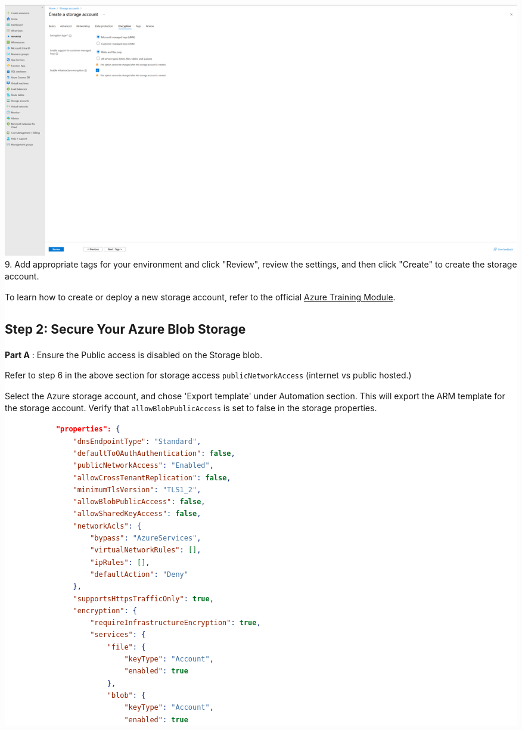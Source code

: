    ![Create Storage Account Encryption](./azcopy-sync-images/create_storage_account_encryption.png)
9. Add appropriate tags for your environment and click "Review", review the settings, and then click "Create" to create the storage account.

To learn how to create or deploy a new storage account, refer to the official [Azure Training Module](https://learn.microsoft.com/en-us/training/modules/create-azure-storage-account/).

## Step 2: Secure Your Azure Blob Storage

**Part A** : Ensure the Public access is disabled on the Storage blob.

Refer to step 6 in the above section for storage access `publicNetworkAccess` (internet vs public hosted.)

Select the Azure storage account, and chose 'Export template' under Automation section. This will export the ARM template for the storage account. Verify that `allowBlobPublicAccess` is set to false in the storage properties.

```JSON
            "properties": {
                "dnsEndpointType": "Standard",
                "defaultToOAuthAuthentication": false,
                "publicNetworkAccess": "Enabled",
                "allowCrossTenantReplication": false,
                "minimumTlsVersion": "TLS1_2",
                "allowBlobPublicAccess": false,
                "allowSharedKeyAccess": false,
                "networkAcls": {
                    "bypass": "AzureServices",
                    "virtualNetworkRules": [],
                    "ipRules": [],
                    "defaultAction": "Deny"
                },
                "supportsHttpsTrafficOnly": true,
                "encryption": {
                    "requireInfrastructureEncryption": true,
                    "services": {
                        "file": {
                            "keyType": "Account",
                            "enabled": true
                        },
                        "blob": {
                            "keyType": "Account",
                            "enabled": true
```